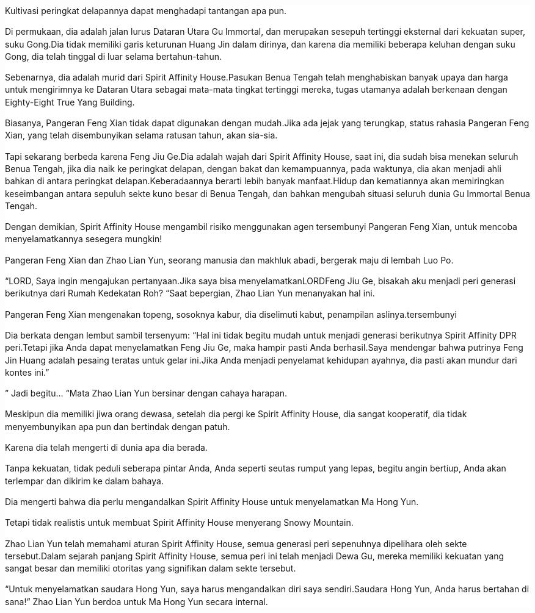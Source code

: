Kultivasi peringkat delapannya dapat menghadapi tantangan apa pun.

Di permukaan, dia adalah jalan lurus Dataran Utara Gu Immortal, dan merupakan sesepuh tertinggi eksternal dari kekuatan super, suku Gong.Dia tidak memiliki garis keturunan Huang Jin dalam dirinya, dan karena dia memiliki beberapa keluhan dengan suku Gong, dia telah tinggal di luar selama bertahun-tahun.

Sebenarnya, dia adalah murid dari Spirit Affinity House.Pasukan Benua Tengah telah menghabiskan banyak upaya dan harga untuk mengirimnya ke Dataran Utara sebagai mata-mata tingkat tertinggi mereka, tugas utamanya adalah berkenaan dengan Eighty-Eight True Yang Building.



Biasanya, Pangeran Feng Xian tidak dapat digunakan dengan mudah.Jika ada jejak yang terungkap, status rahasia Pangeran Feng Xian, yang telah disembunyikan selama ratusan tahun, akan sia-sia.

Tapi sekarang berbeda karena Feng Jiu Ge.Dia adalah wajah dari Spirit Affinity House, saat ini, dia sudah bisa menekan seluruh Benua Tengah, jika dia naik ke peringkat delapan, dengan bakat dan kemampuannya, pada waktunya, dia akan menjadi ahli bahkan di antara peringkat delapan.Keberadaannya berarti lebih banyak manfaat.Hidup dan kematiannya akan memiringkan keseimbangan antara sepuluh sekte kuno besar di Benua Tengah, dan bahkan mengubah situasi seluruh dunia Gu Immortal Benua Tengah.

Dengan demikian, Spirit Affinity House mengambil risiko menggunakan agen tersembunyi Pangeran Feng Xian, untuk mencoba menyelamatkannya sesegera mungkin!

Pangeran Feng Xian dan Zhao Lian Yun, seorang manusia dan makhluk abadi, bergerak maju di lembah Luo Po.

“LORD, Saya ingin mengajukan pertanyaan.Jika saya bisa menyelamatkanLORDFeng Jiu Ge, bisakah aku menjadi peri generasi berikutnya dari Rumah Kedekatan Roh? “Saat bepergian, Zhao Lian Yun menanyakan hal ini.

Pangeran Feng Xian mengenakan topeng, sosoknya kabur, dia diselimuti kabut, penampilan aslinya.tersembunyi

Dia berkata dengan lembut sambil tersenyum: “Hal ini tidak begitu mudah untuk menjadi generasi berikutnya Spirit Affinity DPR peri.Tetapi jika Anda dapat menyelamatkan Feng Jiu Ge, maka hampir pasti Anda berhasil.Saya mendengar bahwa putrinya Feng Jin Huang adalah pesaing teratas untuk gelar ini.Jika Anda menjadi penyelamat kehidupan ayahnya, dia pasti akan mundur dari kontes ini.”

” Jadi begitu… “Mata Zhao Lian Yun bersinar dengan cahaya harapan.

Meskipun dia memiliki jiwa orang dewasa, setelah dia pergi ke Spirit Affinity House, dia sangat kooperatif, dia tidak menyembunyikan apa pun dan bertindak dengan patuh.

Karena dia telah mengerti di dunia apa dia berada.

Tanpa kekuatan, tidak peduli seberapa pintar Anda, Anda seperti seutas rumput yang lepas, begitu angin bertiup, Anda akan terlempar dan dikirim ke dalam bahaya.

Dia mengerti bahwa dia perlu mengandalkan Spirit Affinity House untuk menyelamatkan Ma Hong Yun.

Tetapi tidak realistis untuk membuat Spirit Affinity House menyerang Snowy Mountain.

Zhao Lian Yun telah memahami aturan Spirit Affinity House, semua generasi peri sepenuhnya dipelihara oleh sekte tersebut.Dalam sejarah panjang Spirit Affinity House, semua peri ini telah menjadi Dewa Gu, mereka memiliki kekuatan yang sangat besar dan memiliki otoritas yang signifikan dalam sekte tersebut.

“Untuk menyelamatkan saudara Hong Yun, saya harus mengandalkan diri saya sendiri.Saudara Hong Yun, Anda harus bertahan di sana!” Zhao Lian Yun berdoa untuk Ma Hong Yun secara internal.
